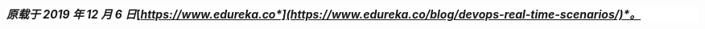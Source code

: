 
***原载于 2019 年 12 月 6 日*[*https://www.edureka.co*](https://www.edureka.co/blog/devops-real-time-scenarios/)*。***